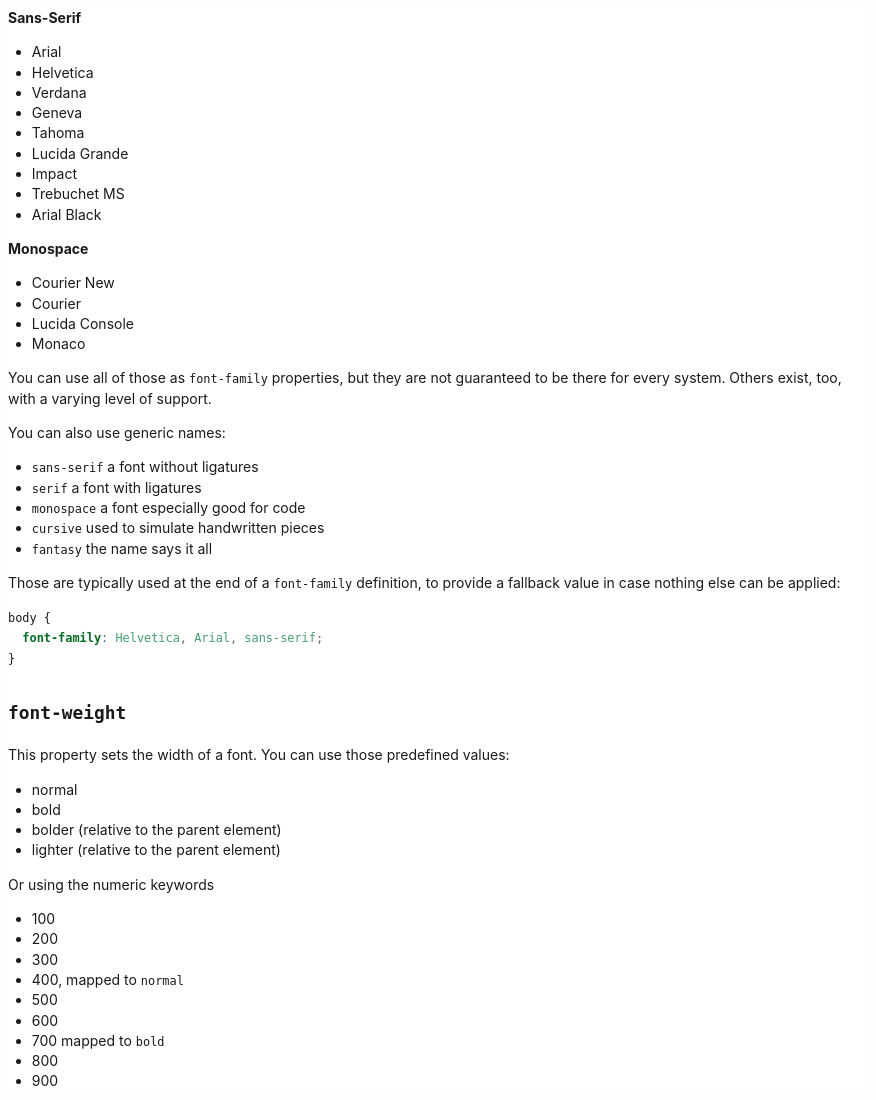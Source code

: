 **Sans-Serif**
- Arial
- Helvetica
- Verdana
- Geneva
- Tahoma
- Lucida Grande
- Impact
- Trebuchet MS
- Arial Black

**Monospace**
- Courier New
- Courier
- Lucida Console
- Monaco

You can use all of those as `font-family` properties, but they are not guaranteed to be there for every system. Others exist, too, with a varying level of support.

You can also use generic names:

- `sans-serif` a font without ligatures
- `serif` a font with ligatures
- `monospace` a font especially good for code
- `cursive` used to simulate handwritten pieces
- `fantasy` the name says it all

Those are typically used at the end of a `font-family` definition, to provide a fallback value in case nothing else can be applied:

```css
body {
  font-family: Helvetica, Arial, sans-serif;
}
```

## `font-weight`

This property sets the width of a font. You can use those predefined values:

* normal
* bold
* bolder (relative to the parent element)
* lighter (relative to the parent element)

Or using the numeric keywords

* 100
* 200
* 300
* 400, mapped to `normal`
* 500
* 600
* 700 mapped to `bold`
* 800
* 900
